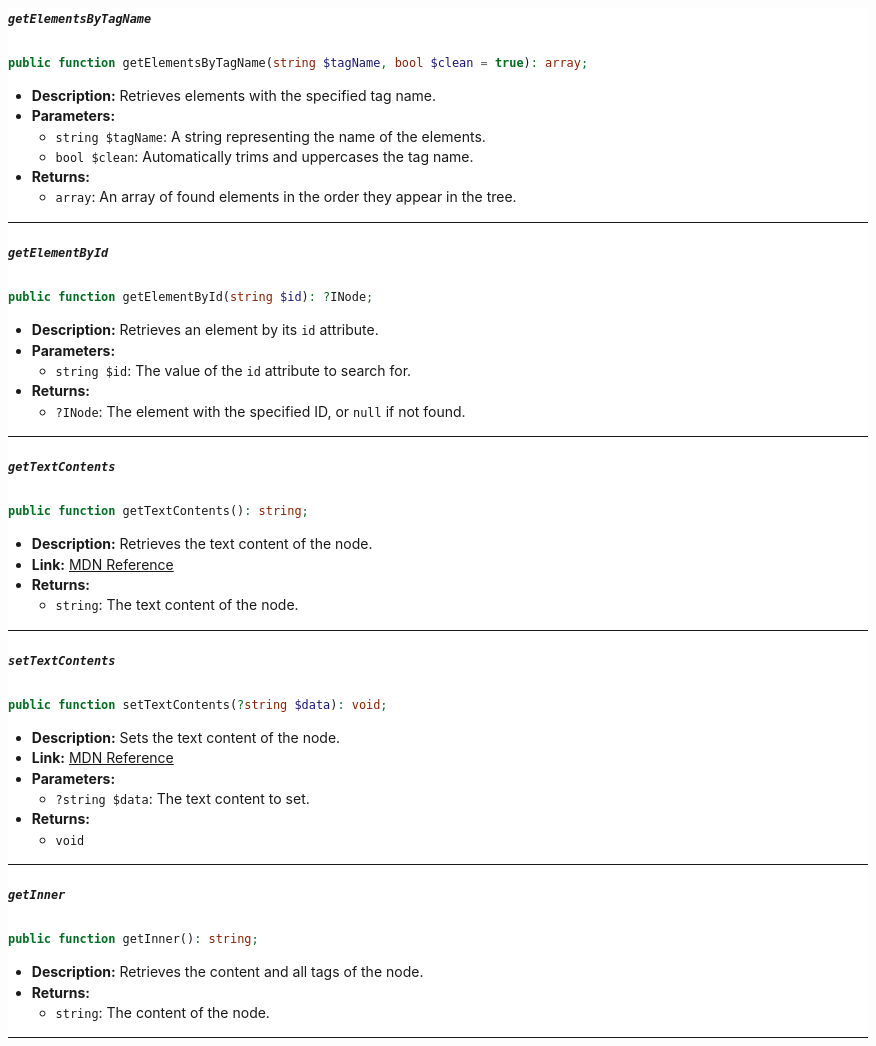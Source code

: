 
##### `getElementsByTagName`
```php
public function getElementsByTagName(string $tagName, bool $clean = true): array;
```
- **Description:** Retrieves elements with the specified tag name.
- **Parameters:**
  - `string $tagName`: A string representing the name of the elements.
  - `bool $clean`: Automatically trims and uppercases the tag name.
- **Returns:**
  - `array`: An array of found elements in the order they appear in the tree.

---

##### `getElementById`
```php
public function getElementById(string $id): ?INode;
```
- **Description:** Retrieves an element by its `id` attribute.
- **Parameters:**
  - `string $id`: The value of the `id` attribute to search for.
- **Returns:**
  - `?INode`: The element with the specified ID, or `null` if not found.

---

##### `getTextContents`
```php
public function getTextContents(): string;
```
- **Description:** Retrieves the text content of the node.
- **Link:** [MDN Reference](https://developer.mozilla.org/en-US/docs/Web/API/Node/textContent)
- **Returns:**
  - `string`: The text content of the node.

---

##### `setTextContents`
```php
public function setTextContents(?string $data): void;
```
- **Description:** Sets the text content of the node.
- **Link:** [MDN Reference](https://developer.mozilla.org/en-US/docs/Web/API/Node/textContent)
- **Parameters:**
  - `?string $data`: The text content to set.
- **Returns:**
  - `void`

---

##### `getInner`
```php
public function getInner(): string;
```
- **Description:** Retrieves the content and all tags of the node.
- **Returns:**
  - `string`: The content of the node.

---